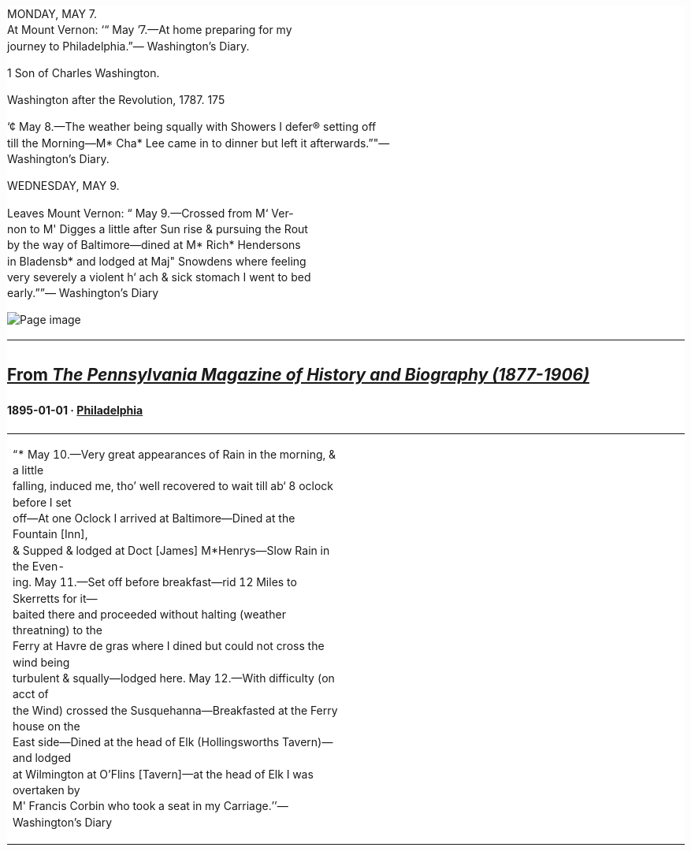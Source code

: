 MONDAY, MAY 7.  
At Mount Vernon: ‘“ May ’7.—At home preparing for my  
journey to Philadelphia.”— Washington’s Diary.  
  
  
  
1 Son of Charles Washington.  
  
  
  
  
  
  
  
  
  
  
  
Washington after the Revolution, 1787. 175  
  
  
  
  
‘¢ May 8.—The weather being squally with Showers I defer® setting off  
till the Morning—M* Cha* Lee came in to dinner but left it afterwards.”&quot;—  
Washington’s Diary.  
  
  
  
  
  
  
WEDNESDAY, MAY 9.  
  
Leaves Mount Vernon: “ May 9.—Crossed from M‘ Ver-  
non to M&#x27; Digges a little after Sun rise &amp; pursuing the Rout  
by the way of Baltimore—dined at M* Rich* Hendersons  
in Bladensb* and lodged at Maj&quot; Snowdens where feeling  
very severely a violent h‘ ach &amp; sick stomach I went to bed  
early.””— Washington’s Diary
</td><td style="width: 50%; max-height: 75%; margin: auto; display: block;">
<img alt="Page image" src="https://iiif.archive.org/image/iiif/2/sim_pennsylvania-magazine-of-history-and-biography_1895_19_2%2Fsim_pennsylvania-magazine-of-history-and-biography_1895_19_2_jp2.zip%2Fsim_pennsylvania-magazine-of-history-and-biography_1895_19_2_jp2%2Fsim_pennsylvania-magazine-of-history-and-biography_1895_19_2_0037.jp2/pct:27.45490981963928,69.21221864951768,53.42685370741483,10.342979635584138/600,/0/default.jpg"/>
</td>
</tr></table>

---

## [From _The Pennsylvania Magazine of History and Biography (1877-1906)_](https://archive.org/details/sim_pennsylvania-magazine-of-history-and-biography_1895_19_2/page/n38/mode/1up?view=theater)

#### 1895-01-01 &middot; [Philadelphia](http://dbpedia.org/resource/Philadelphia)

<table style="width: 100%;"><tr><td style="width: 50%">

  
  
  
  
  
  
  
“* May 10.—Very great appearances of Rain in the morning, &amp; a little  
falling, induced me, tho’ well recovered to wait till ab‘ 8 oclock before I set  
off—At one Oclock I arrived at Baltimore—Dined at the Fountain [Inn],  
&amp; Supped &amp; lodged at Doct [James] M*Henrys—Slow Rain in the Even-  
ing. May 11.—Set off before breakfast—rid 12 Miles to Skerretts for it—  
baited there and proceeded without halting (weather threatning) to the  
Ferry at Havre de gras where I dined but could not cross the wind being  
turbulent &amp; squally—lodged here. May 12.—With difficulty (on acct of  
the Wind) crossed the Susquehanna—Breakfasted at the Ferry house on the  
East side—Dined at the head of Elk (Hollingsworths Tavern)—and lodged  
at Wilmington at O’Flins [Tavern]—at the head of Elk I was overtaken by  
M&#x27; Francis Corbin who took a seat in my Carriage.’’— Washington’s Diary
</td><td style="width: 50%; max-height: 75%; margin: auto; display: block;">
